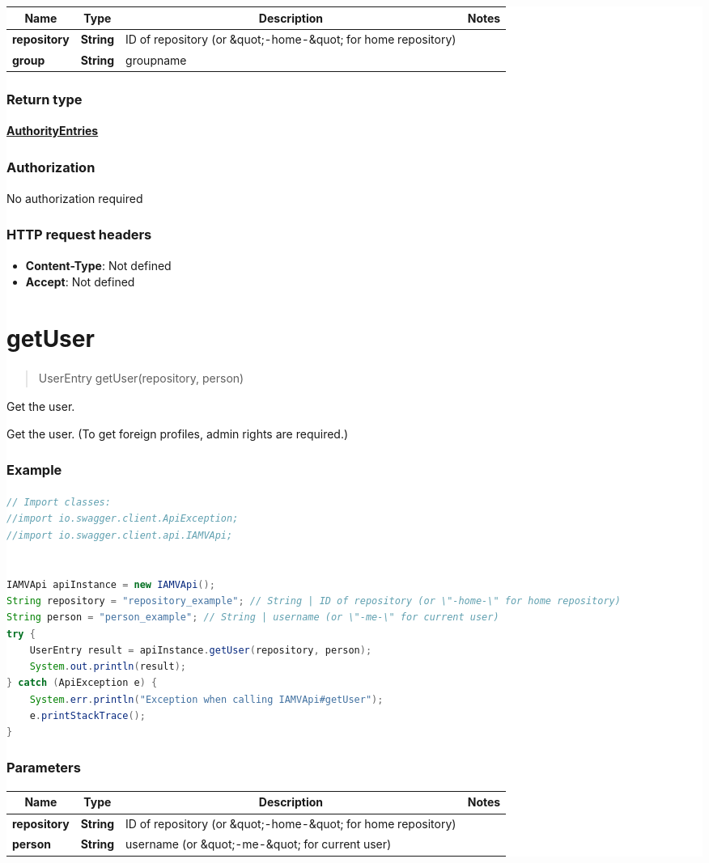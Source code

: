 Name | Type | Description  | Notes
------------- | ------------- | ------------- | -------------
 **repository** | **String**| ID of repository (or \&quot;-home-\&quot; for home repository) |
 **group** | **String**| groupname |

### Return type

[**AuthorityEntries**](AuthorityEntries.md)

### Authorization

No authorization required

### HTTP request headers

 - **Content-Type**: Not defined
 - **Accept**: Not defined

<a name="getUser"></a>
# **getUser**
> UserEntry getUser(repository, person)

Get the user.

Get the user. (To get foreign profiles, admin rights are required.)

### Example
```java
// Import classes:
//import io.swagger.client.ApiException;
//import io.swagger.client.api.IAMVApi;


IAMVApi apiInstance = new IAMVApi();
String repository = "repository_example"; // String | ID of repository (or \"-home-\" for home repository)
String person = "person_example"; // String | username (or \"-me-\" for current user)
try {
    UserEntry result = apiInstance.getUser(repository, person);
    System.out.println(result);
} catch (ApiException e) {
    System.err.println("Exception when calling IAMVApi#getUser");
    e.printStackTrace();
}
```

### Parameters

Name | Type | Description  | Notes
------------- | ------------- | ------------- | -------------
 **repository** | **String**| ID of repository (or \&quot;-home-\&quot; for home repository) |
 **person** | **String**| username (or \&quot;-me-\&quot; for current user) |
